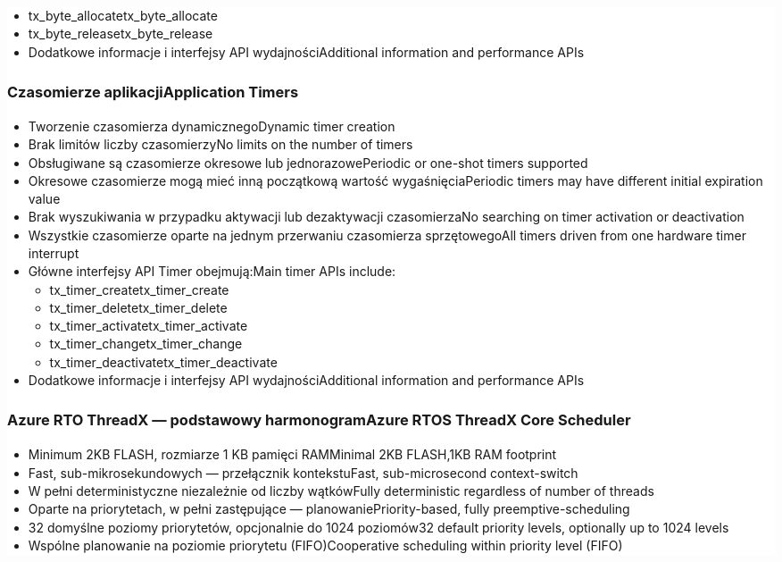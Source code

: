   * <span data-ttu-id="c8542-212">tx_byte_allocate</span><span class="sxs-lookup"><span data-stu-id="c8542-212">tx_byte_allocate</span></span>
  * <span data-ttu-id="c8542-213">tx_byte_release</span><span class="sxs-lookup"><span data-stu-id="c8542-213">tx_byte_release</span></span>
* <span data-ttu-id="c8542-214">Dodatkowe informacje i interfejsy API wydajności</span><span class="sxs-lookup"><span data-stu-id="c8542-214">Additional information and performance APIs</span></span>

### <a name="application-timers"></a><span data-ttu-id="c8542-215">Czasomierze aplikacji</span><span class="sxs-lookup"><span data-stu-id="c8542-215">Application Timers</span></span>

* <span data-ttu-id="c8542-216">Tworzenie czasomierza dynamicznego</span><span class="sxs-lookup"><span data-stu-id="c8542-216">Dynamic timer creation</span></span>
* <span data-ttu-id="c8542-217">Brak limitów liczby czasomierzy</span><span class="sxs-lookup"><span data-stu-id="c8542-217">No limits on the number of timers</span></span>
* <span data-ttu-id="c8542-218">Obsługiwane są czasomierze okresowe lub jednorazowe</span><span class="sxs-lookup"><span data-stu-id="c8542-218">Periodic or one-shot timers supported</span></span>
* <span data-ttu-id="c8542-219">Okresowe czasomierze mogą mieć inną początkową wartość wygaśnięcia</span><span class="sxs-lookup"><span data-stu-id="c8542-219">Periodic timers may have different initial expiration value</span></span>
* <span data-ttu-id="c8542-220">Brak wyszukiwania w przypadku aktywacji lub dezaktywacji czasomierza</span><span class="sxs-lookup"><span data-stu-id="c8542-220">No searching on timer activation or deactivation</span></span>
* <span data-ttu-id="c8542-221">Wszystkie czasomierze oparte na jednym przerwaniu czasomierza sprzętowego</span><span class="sxs-lookup"><span data-stu-id="c8542-221">All timers driven from one hardware timer interrupt</span></span>
* <span data-ttu-id="c8542-222">Główne interfejsy API Timer obejmują:</span><span class="sxs-lookup"><span data-stu-id="c8542-222">Main timer APIs include:</span></span>
  * <span data-ttu-id="c8542-223">tx_timer_create</span><span class="sxs-lookup"><span data-stu-id="c8542-223">tx_timer_create</span></span>
  * <span data-ttu-id="c8542-224">tx_timer_delete</span><span class="sxs-lookup"><span data-stu-id="c8542-224">tx_timer_delete</span></span>
  * <span data-ttu-id="c8542-225">tx_timer_activate</span><span class="sxs-lookup"><span data-stu-id="c8542-225">tx_timer_activate</span></span>
  * <span data-ttu-id="c8542-226">tx_timer_change</span><span class="sxs-lookup"><span data-stu-id="c8542-226">tx_timer_change</span></span>
  * <span data-ttu-id="c8542-227">tx_timer_deactivate</span><span class="sxs-lookup"><span data-stu-id="c8542-227">tx_timer_deactivate</span></span>
* <span data-ttu-id="c8542-228">Dodatkowe informacje i interfejsy API wydajności</span><span class="sxs-lookup"><span data-stu-id="c8542-228">Additional information and performance APIs</span></span>

### <a name="azure-rtos-threadx-core-scheduler"></a><span data-ttu-id="c8542-229">Azure RTO ThreadX — podstawowy harmonogram</span><span class="sxs-lookup"><span data-stu-id="c8542-229">Azure RTOS ThreadX Core Scheduler</span></span>

* <span data-ttu-id="c8542-230">Minimum 2KB FLASH, rozmiarze 1 KB pamięci RAM</span><span class="sxs-lookup"><span data-stu-id="c8542-230">Minimal 2KB FLASH,1KB RAM footprint</span></span>
* <span data-ttu-id="c8542-231">Fast, sub-mikrosekundowych — przełącznik kontekstu</span><span class="sxs-lookup"><span data-stu-id="c8542-231">Fast, sub-microsecond context-switch</span></span>
* <span data-ttu-id="c8542-232">W pełni deterministyczne niezależnie od liczby wątków</span><span class="sxs-lookup"><span data-stu-id="c8542-232">Fully deterministic regardless of number of threads</span></span>
* <span data-ttu-id="c8542-233">Oparte na priorytetach, w pełni zastępujące — planowanie</span><span class="sxs-lookup"><span data-stu-id="c8542-233">Priority-based, fully preemptive-scheduling</span></span>
* <span data-ttu-id="c8542-234">32 domyślne poziomy priorytetów, opcjonalnie do 1024 poziomów</span><span class="sxs-lookup"><span data-stu-id="c8542-234">32 default priority levels, optionally up to 1024 levels</span></span>
* <span data-ttu-id="c8542-235">Wspólne planowanie na poziomie priorytetu (FIFO)</span><span class="sxs-lookup"><span data-stu-id="c8542-235">Cooperative scheduling within priority level (FIFO)</span></span>